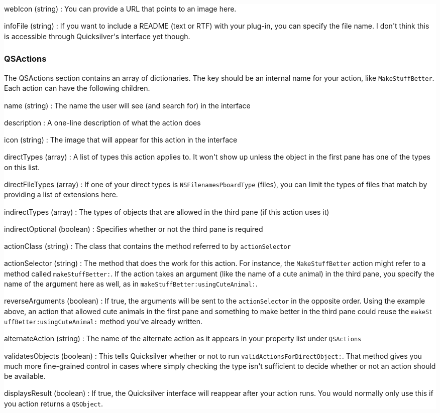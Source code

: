 webIcon (string)
: You can provide a URL that points to an image here.

infoFile (string)
: If you want to include a README (text or RTF) with your plug-in, you can specify the file name. I don't think this is accessible through Quicksilver's interface yet though.

### QSActions ###

The QSActions section contains an array of dictionaries. The key should be an internal name for your action, like `MakeStuffBetter`. Each action can have the following children.

name (string)
: The name the user will see (and search for) in the interface

description
: A one-line description of what the action does

icon (string)
: The image that will appear for this action in the interface

directTypes (array)
: A list of types this action applies to. It won't show up unless the object in the first pane has one of the types on this list.

directFileTypes (array)
: If one of your direct types is `NSFilenamesPboardType` (files), you can limit the types of files that match by providing a list of extensions here.

indirectTypes (array)
: The types of objects that are allowed in the third pane (if this action uses it)

indirectOptional (boolean)
: Specifies whether or not the third pane is required

actionClass (string)
: The class that contains the method referred to by `actionSelector`

actionSelector (string)
: The method that does the work for this action. For instance, the `MakeStuffBetter` action might refer to a method called `makeStuffBetter:`. If the action takes an argument (like the name of a cute animal) in the third pane, you specify the name of the argument here as well, as in `makeStuffBetter:usingCuteAnimal:`.

reverseArguments (boolean)
: If true, the arguments will be sent to the `actionSelector` in the opposite order. Using the example above, an action that allowed cute animals in the first pane and something to make better in the third pane could reuse the `makeStuffBetter:usingCuteAnimal:` method you've already written.

alternateAction (string)
: The name of the alternate action as it appears in your property list under `QSActions`

validatesObjects (boolean)
: This tells Quicksilver whether or not to run `validActionsForDirectObject:`. That method gives you much more fine-grained control in cases where simply checking the type isn't sufficient to decide whether or not an action should be available.

displaysResult (boolean)
: If true, the Quicksilver interface will reappear after your action runs. You would normally only use this if you action returns a `QSObject`.
